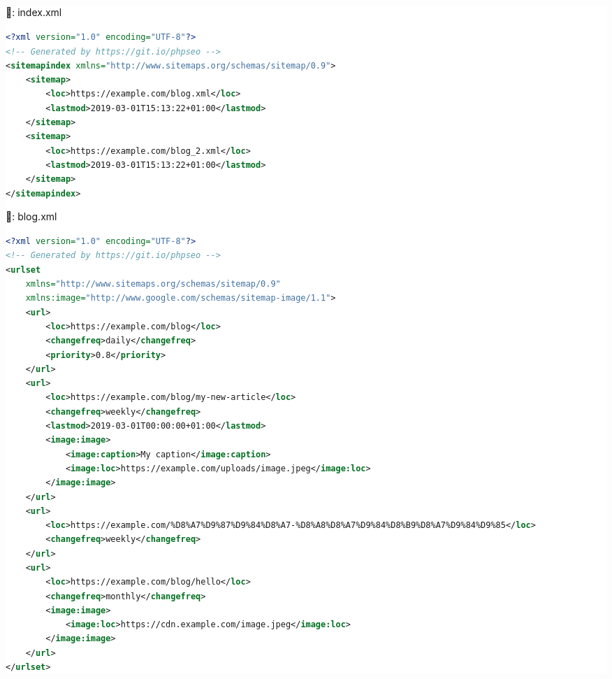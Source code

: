 📁: index.xml
```xml
<?xml version="1.0" encoding="UTF-8"?>
<!-- Generated by https://git.io/phpseo -->
<sitemapindex xmlns="http://www.sitemaps.org/schemas/sitemap/0.9">
    <sitemap>
        <loc>https://example.com/blog.xml</loc>
        <lastmod>2019-03-01T15:13:22+01:00</lastmod>
    </sitemap>
    <sitemap>
        <loc>https://example.com/blog_2.xml</loc>
        <lastmod>2019-03-01T15:13:22+01:00</lastmod>
    </sitemap>
</sitemapindex>

```

📁: blog.xml
```xml
<?xml version="1.0" encoding="UTF-8"?>
<!-- Generated by https://git.io/phpseo -->
<urlset
    xmlns="http://www.sitemaps.org/schemas/sitemap/0.9"
    xmlns:image="http://www.google.com/schemas/sitemap-image/1.1">
    <url>
        <loc>https://example.com/blog</loc>
        <changefreq>daily</changefreq>
        <priority>0.8</priority>
    </url>
    <url>
        <loc>https://example.com/blog/my-new-article</loc>
        <changefreq>weekly</changefreq>
        <lastmod>2019-03-01T00:00:00+01:00</lastmod>
        <image:image>
            <image:caption>My caption</image:caption>
            <image:loc>https://example.com/uploads/image.jpeg</image:loc>
        </image:image>
    </url>
    <url>
        <loc>https://example.com/%D8%A7%D9%87%D9%84%D8%A7-%D8%A8%D8%A7%D9%84%D8%B9%D8%A7%D9%84%D9%85</loc>
        <changefreq>weekly</changefreq>
    </url>
    <url>
        <loc>https://example.com/blog/hello</loc>
        <changefreq>monthly</changefreq>
        <image:image>
            <image:loc>https://cdn.example.com/image.jpeg</image:loc>
        </image:image>
    </url>
</urlset>
```
